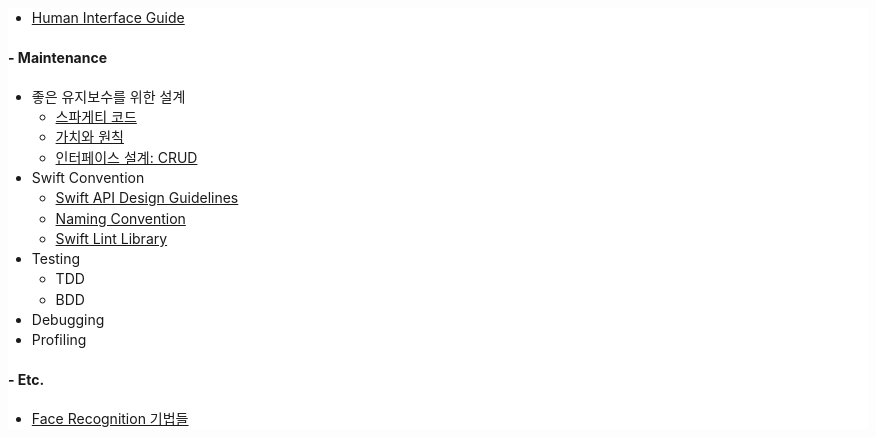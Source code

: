 - [Human Interface Guide](./pattern/hig.md)

#### - Maintenance

- 좋은 유지보수를 위한 설계
  - [스파게티 코드](./maintenance/spa_code.md)
  - [가치와 원칙](./maintenance/principle.md)
  - [인터페이스 설계: CRUD](./maintenance/crud.md)
- Swift Convention
  - [Swift API Design Guidelines](./maintenance/api_design_guideline.md)
  - [Naming Convention](./maintenance/naming_convention.md)
  - [Swift Lint Library](./maintenance/lint.md)
- Testing
  - TDD
  - BDD
- Debugging
- Profiling

#### - Etc.
- [Face Recognition 기법들](./etc/face.md)
